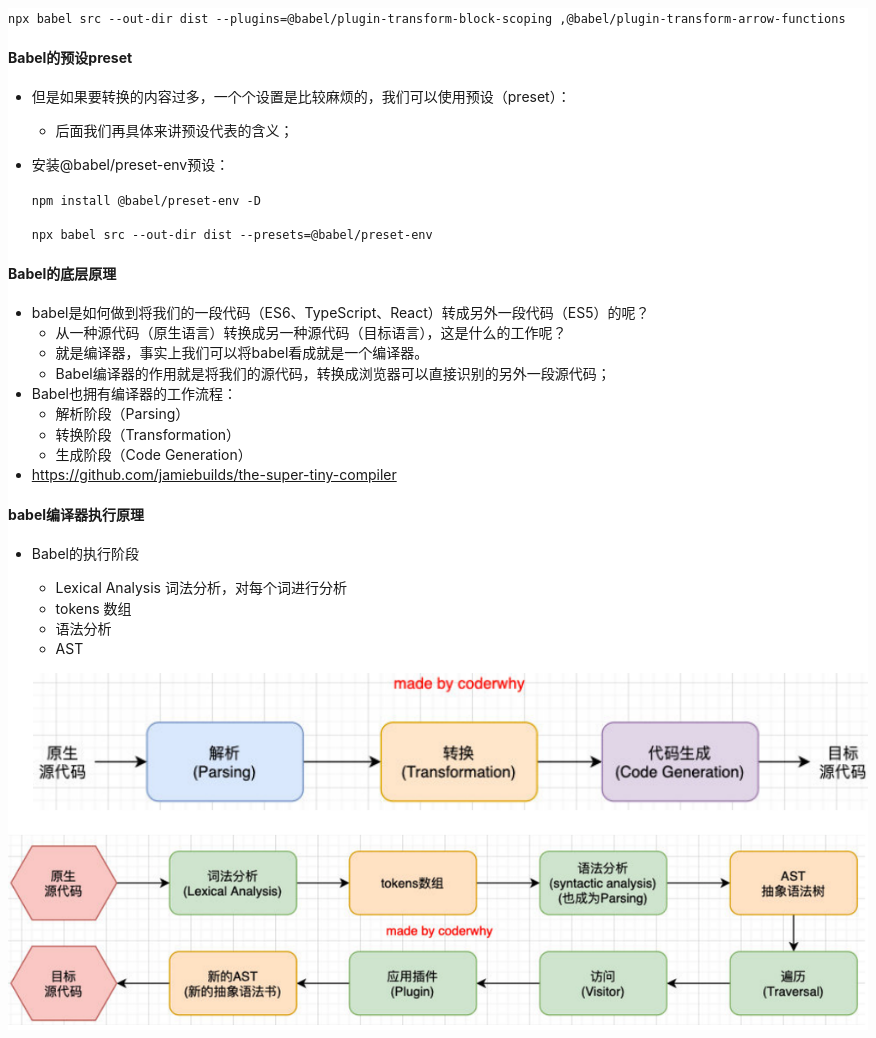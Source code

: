   `npx babel src --out-dir dist --plugins=@babel/plugin-transform-block-scoping ,@babel/plugin-transform-arrow-functions`

#### Babel的预设preset

- 但是如果要转换的内容过多，一个个设置是比较麻烦的，我们可以使用预设（preset）： 

  - 后面我们再具体来讲预设代表的含义； 

- 安装@babel/preset-env预设：

  `npm install @babel/preset-env -D`

  `npx babel src --out-dir dist --presets=@babel/preset-env`

#### Babel的底层原理

- babel是如何做到将我们的一段代码（ES6、TypeScript、React）转成另外一段代码（ES5）的呢？
  - 从一种源代码（原生语言）转换成另一种源代码（目标语言），这是什么的工作呢？ 
  - 就是编译器，事实上我们可以将babel看成就是一个编译器。 
  - Babel编译器的作用就是将我们的源代码，转换成浏览器可以直接识别的另外一段源代码；
- Babel也拥有编译器的工作流程：
  - 解析阶段（Parsing） 
  - 转换阶段（Transformation） 
  - 生成阶段（Code Generation）
-  https://github.com/jamiebuilds/the-super-tiny-compiler

#### babel编译器执行原理

- Babel的执行阶段

  - Lexical Analysis 词法分析，对每个词进行分析
  - tokens 数组
  - 语法分析
  - AST

  ![image-20220416194401364](webpack.assets/image-20220416194401364.png)

![image-20220416194416217](webpack.assets/image-20220416194416217.png)
